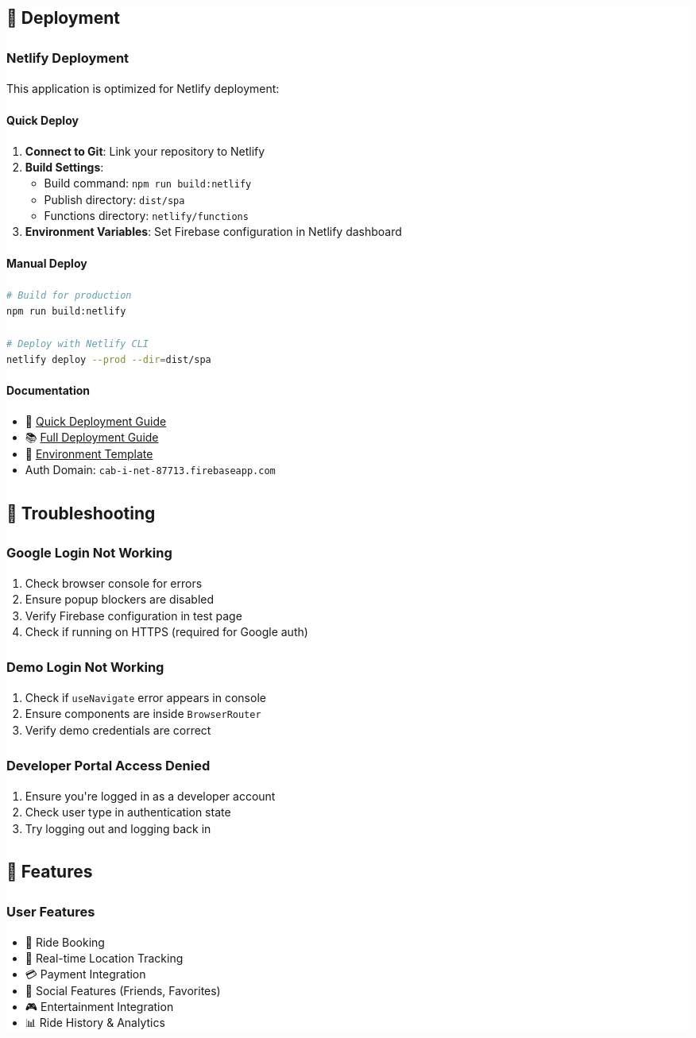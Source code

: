 ## 🚀 Deployment

### Netlify Deployment
This application is optimized for Netlify deployment:

#### Quick Deploy
1. **Connect to Git**: Link your repository to Netlify
2. **Build Settings**:
   - Build command: `npm run build:netlify`
   - Publish directory: `dist/spa`
   - Functions directory: `netlify/functions`
3. **Environment Variables**: Set Firebase configuration in Netlify dashboard

#### Manual Deploy
```bash
# Build for production
npm run build:netlify

# Deploy with Netlify CLI
netlify deploy --prod --dir=dist/spa
```

#### Documentation
- 📖 [Quick Deployment Guide](./README_DEPLOYMENT.md)
- 📚 [Full Deployment Guide](./NETLIFY_DEPLOYMENT.md)
- 🔧 [Environment Template](./env.template)
- Auth Domain: `cab-i-net-87713.firebaseapp.com`

## 🐛 Troubleshooting

### Google Login Not Working
1. Check browser console for errors
2. Ensure popup blockers are disabled
3. Verify Firebase configuration in test page
4. Check if running on HTTPS (required for Google auth)

### Demo Login Not Working
1. Check if `useNavigate` error appears in console
2. Ensure components are inside `BrowserRouter`
3. Verify demo credentials are correct

### Developer Portal Access Denied
1. Ensure you're logged in as a developer account
2. Check user type in authentication state
3. Try logging out and logging back in

## 📱 Features

### User Features
- 🚗 Ride Booking
- 📍 Real-time Location Tracking
- 💳 Payment Integration
- 👥 Social Features (Friends, Favorites)
- 🎮 Entertainment Integration
- 📊 Ride History & Analytics
